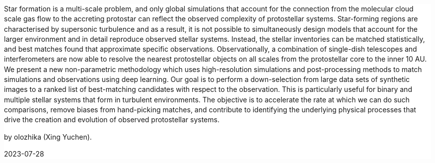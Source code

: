  Star formation is a multi-scale problem, and only global simulations that account for the connection from the molecular cloud scale gas flow to the accreting protostar can reflect the observed complexity of protostellar systems. Star-forming regions are characterised by supersonic turbulence and as a result, it is not possible to simultaneously design models that account for the larger environment and in detail reproduce observed stellar systems. Instead, the stellar inventories can be matched statistically, and best matches found that approximate specific observations. Observationally, a combination of single-dish telescopes and interferometers are now able to resolve the nearest protostellar objects on all scales from the protostellar core to the inner 10 AU. We present a new non-parametric methodology which uses high-resolution simulations and post-processing methods to match simulations and observations using deep learning. Our goal is to perform a down-selection from large data sets of synthetic images to a ranked list of best-matching candidates with respect to the observation. This is particularly useful for binary and multiple stellar systems that form in turbulent environments. The objective is to accelerate the rate at which we can do such comparisons, remove biases from hand-picking matches, and contribute to identifying the underlying physical processes that drive the creation and evolution of observed protostellar systems.


by olozhika (Xing Yuchen). 


2023-07-28
